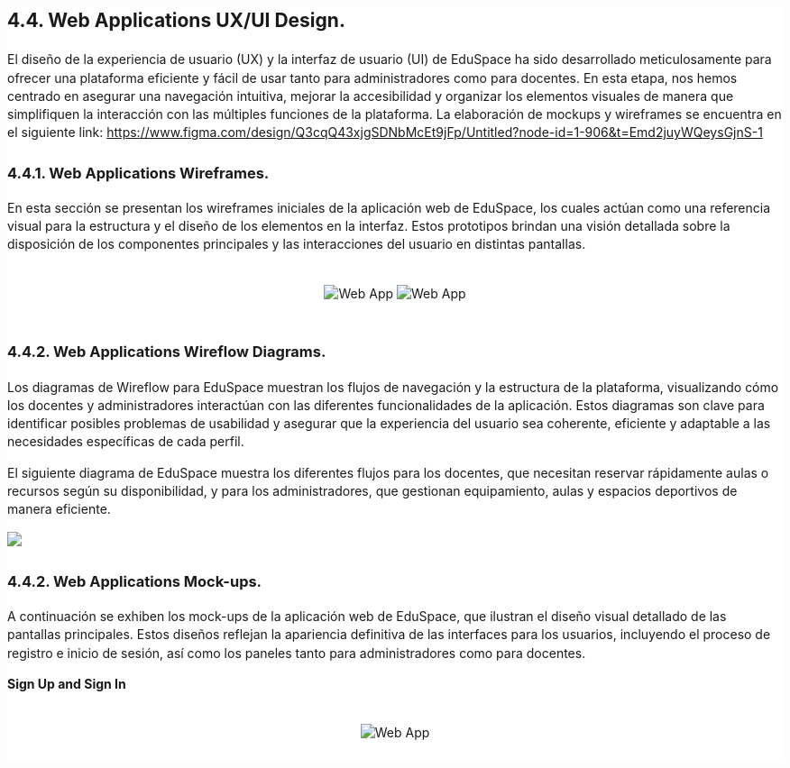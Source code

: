 ## 4.4. Web Applications UX/UI Design.

El diseño de la experiencia de usuario (UX) y la interfaz de usuario (UI) de EduSpace ha sido desarrollado meticulosamente para ofrecer una plataforma eficiente y fácil de usar tanto para administradores como para docentes. En esta etapa, nos hemos centrado en asegurar una navegación intuitiva, mejorar la accesibilidad y organizar los elementos visuales de manera que simplifiquen la interacción con las múltiples funciones de la plataforma. La elaboración de mockups y wireframes se encuentra en el siguiente link: https://www.figma.com/design/Q3cqQ43xjgSDNbMcEt9jFp/Untitled?node-id=1-906&t=Emd2juyWQeysGjnS-1

### 4.4.1. Web Applications Wireframes.

En esta sección se presentan los wireframes iniciales de la aplicación web de EduSpace, los cuales actúan como una referencia visual para la estructura y el diseño de los elementos en la interfaz. Estos prototipos brindan una visión detallada sobre la disposición de los componentes principales y las interacciones del usuario en distintas pantallas.

<br>
<div style="text-align: center;">
    <img src="https://github.com/user-attachments/assets/38e8e4eb-daac-4c71-9261-168969442799" alt="Web App">
    <img src="https://github.com/user-attachments/assets/59728800-39e0-470d-9850-1990d8c59d75" alt="Web App">
</div>
</br>


### 4.4.2. Web Applications Wireflow Diagrams.

Los diagramas de Wireflow para EduSpace muestran los flujos de navegación y la estructura de la plataforma, visualizando cómo los docentes y administradores interactúan con las diferentes funcionalidades de la aplicación. Estos diagramas son clave para identificar posibles problemas de usabilidad y asegurar que la experiencia del usuario sea coherente, eficiente y adaptable a las necesidades específicas de cada perfil.

El siguiente diagrama de EduSpace muestra los diferentes flujos para los docentes, que necesitan reservar rápidamente aulas o recursos según su disponibilidad, y para los administradores, que gestionan equipamiento, aulas y espacios deportivos de manera eficiente.

![](assets/WireflowDiagram.JPG)

### 4.4.2. Web Applications Mock-ups.


A continuación se exhiben los mock-ups de la aplicación web de EduSpace, que ilustran el diseño visual detallado de las pantallas principales. Estos diseños reflejan la apariencia definitiva de las interfaces para los usuarios, incluyendo el proceso de registro e inicio de sesión, así como los paneles tanto para administradores como para docentes.

**Sign Up and Sign In**

<br>
<div style="text-align: center;">
    <img src="https://github.com/user-attachments/assets/29be2bb3-9fe4-43c2-bcee-8d5206b5c97c" alt="Web App">
</div>
</br>
